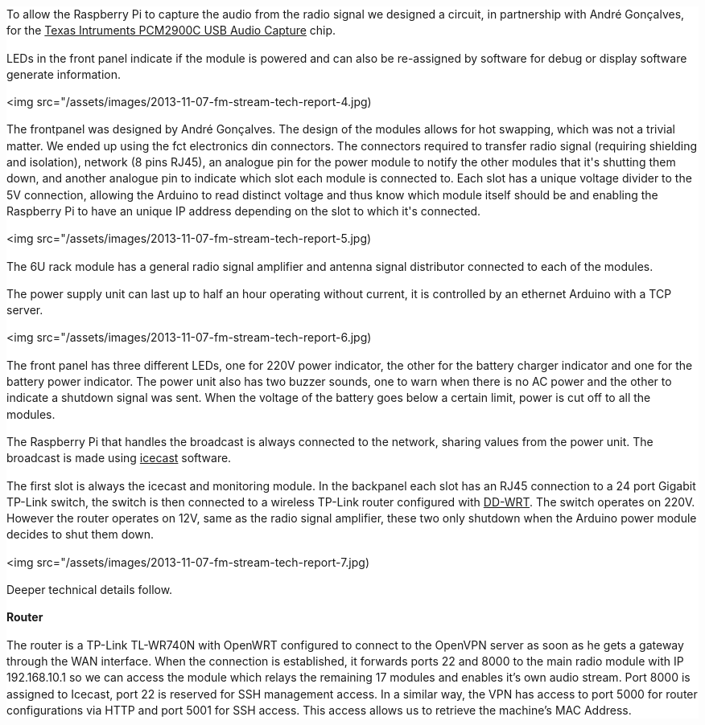 To allow the Raspberry Pi to capture the audio from the radio signal we designed a circuit, in partnership with André Gonçalves, for the <a href="http://www.ti.com/product/pcm2900&lpos=Middle_Container&lid=Alternative_Devices">Texas Intruments PCM2900C USB Audio Capture</a> chip.

LEDs in the front panel indicate if the module is powered and can also be re-assigned by software for debug or display software generate information.

<img src="/assets/images/2013-11-07-fm-stream-tech-report-4.jpg)

The frontpanel was designed by André Gonçalves. The design of the modules allows for hot swapping, which was not a trivial matter. We ended up using the fct electronics din connectors. The connectors required to transfer radio signal (requiring shielding and isolation), network (8 pins RJ45), an analogue pin for the power module to notify the other modules that it's shutting them down, and another analogue pin to indicate which slot each module is connected to. Each slot has a unique voltage divider to the 5V connection, allowing the Arduino to read distinct voltage and thus know which module itself should be and enabling the Raspberry Pi to have an unique IP address depending on the slot to which it's connected.

<img src="/assets/images/2013-11-07-fm-stream-tech-report-5.jpg)

The 6U rack module has a general radio signal amplifier and antenna signal distributor connected to each of the modules.

The power supply unit can last up to half an hour operating without current, it is controlled by an ethernet Arduino with a TCP server.

<img src="/assets/images/2013-11-07-fm-stream-tech-report-6.jpg)

The front panel has three different LEDs, one for 220V power indicator, the other for the battery charger indicator and one for the battery power indicator. The power unit also has two buzzer sounds, one to warn when there is no AC power and the other to indicate a shutdown signal was sent. When the voltage of the battery goes below a certain limit, power is cut off to all the modules.

The Raspberry Pi that handles the broadcast is always connected to the network, sharing values from the power unit. The broadcast is made using <a href="http://www.icecast.org/">icecast</a> software.

The first slot is always the icecast and monitoring module. In the backpanel each slot has an RJ45 connection to a 24 port Gigabit TP-Link switch, the switch is then connected to a wireless TP-Link router configured with <a href="http://www.dd-wrt.com">DD-WRT</a>. The switch operates on 220V. However the router operates on 12V, same as the radio signal amplifier, these two only shutdown when the Arduino power module decides to shut them down.

<img src="/assets/images/2013-11-07-fm-stream-tech-report-7.jpg)

Deeper technical details follow.

<b>Router</b>

The router is a TP-Link TL-WR740N with OpenWRT configured to connect to the OpenVPN server as soon as he gets a gateway through the WAN interface. When the connection is established, it forwards ports 22 and 8000 to the main radio module with IP 192.168.10.1 so we can access the module which relays the remaining 17 modules and enables it’s own audio stream. Port 8000 is assigned to Icecast, port 22 is reserved for SSH management access.
In a similar way, the VPN has access to port 5000 for router configurations via HTTP and port 5001 for SSH access. This access allows us to retrieve the machine’s MAC Address. 
